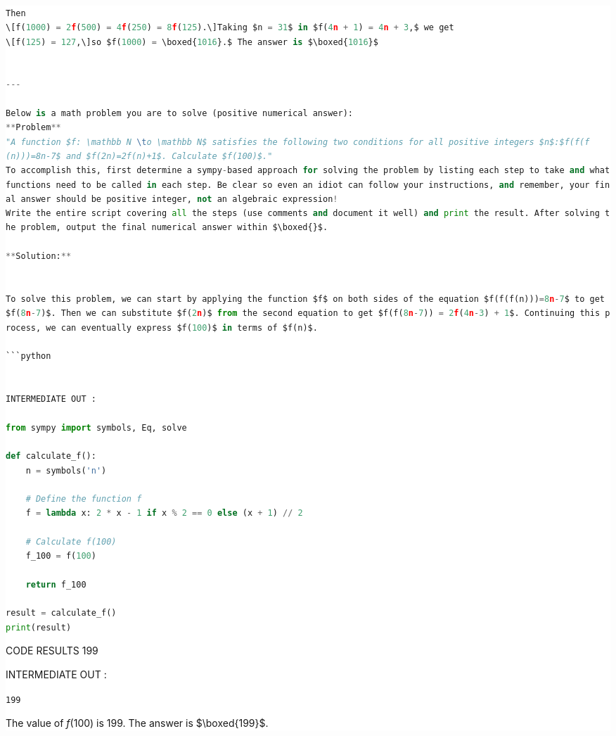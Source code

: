 ```python
Then
\[f(1000) = 2f(500) = 4f(250) = 8f(125).\]Taking $n = 31$ in $f(4n + 1) = 4n + 3,$ we get
\[f(125) = 127,\]so $f(1000) = \boxed{1016}.$ The answer is $\boxed{1016}$


---

Below is a math problem you are to solve (positive numerical answer):
**Problem**
"A function $f: \mathbb N \to \mathbb N$ satisfies the following two conditions for all positive integers $n$:$f(f(f(n)))=8n-7$ and $f(2n)=2f(n)+1$. Calculate $f(100)$."
To accomplish this, first determine a sympy-based approach for solving the problem by listing each step to take and what functions need to be called in each step. Be clear so even an idiot can follow your instructions, and remember, your final answer should be positive integer, not an algebraic expression!
Write the entire script covering all the steps (use comments and document it well) and print the result. After solving the problem, output the final numerical answer within $\boxed{}$.

**Solution:** 


To solve this problem, we can start by applying the function $f$ on both sides of the equation $f(f(f(n)))=8n-7$ to get $f(8n-7)$. Then we can substitute $f(2n)$ from the second equation to get $f(f(8n-7)) = 2f(4n-3) + 1$. Continuing this process, we can eventually express $f(100)$ in terms of $f(n)$.

```python


INTERMEDIATE OUT :

from sympy import symbols, Eq, solve

def calculate_f():
    n = symbols('n')

    # Define the function f
    f = lambda x: 2 * x - 1 if x % 2 == 0 else (x + 1) // 2

    # Calculate f(100)
    f_100 = f(100)

    return f_100

result = calculate_f()
print(result)
```

CODE RESULTS 199

INTERMEDIATE OUT :
```output
199
```
The value of $f(100)$ is $199$. The answer is $\boxed{199}$.
